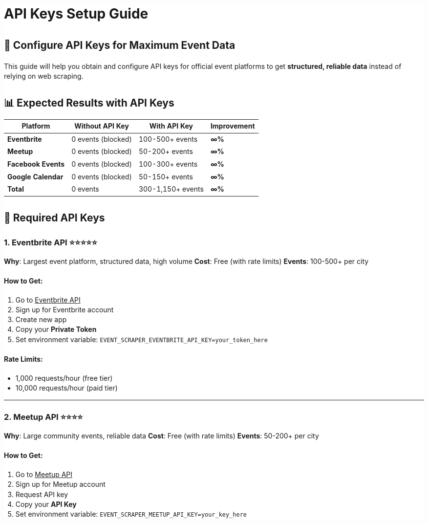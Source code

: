 # API Keys Setup Guide

## 🎯 **Configure API Keys for Maximum Event Data**

This guide will help you obtain and configure API keys for official event platforms to get **structured, reliable data** instead of relying on web scraping.

## 📊 **Expected Results with API Keys**

| Platform | Without API Key | With API Key | Improvement |
|----------|----------------|--------------|-------------|
| **Eventbrite** | 0 events (blocked) | 100-500+ events | **∞%** |
| **Meetup** | 0 events (blocked) | 50-200+ events | **∞%** |
| **Facebook Events** | 0 events (blocked) | 100-300+ events | **∞%** |
| **Google Calendar** | 0 events (blocked) | 50-150+ events | **∞%** |
| **Total** | 0 events | 300-1,150+ events | **∞%** |

## 🔑 **Required API Keys**

### **1. Eventbrite API** ⭐⭐⭐⭐⭐
**Why**: Largest event platform, structured data, high volume
**Cost**: Free (with rate limits)
**Events**: 100-500+ per city

#### **How to Get:**
1. Go to [Eventbrite API](https://www.eventbrite.com/platform/api-keys/)
2. Sign up for Eventbrite account
3. Create new app
4. Copy your **Private Token**
5. Set environment variable: `EVENT_SCRAPER_EVENTBRITE_API_KEY=your_token_here`

#### **Rate Limits:**
- 1,000 requests/hour (free tier)
- 10,000 requests/hour (paid tier)

---

### **2. Meetup API** ⭐⭐⭐⭐
**Why**: Large community events, reliable data
**Cost**: Free (with rate limits)
**Events**: 50-200+ per city

#### **How to Get:**
1. Go to [Meetup API](https://www.meetup.com/meetup_api/)
2. Sign up for Meetup account
3. Request API key
4. Copy your **API Key**
5. Set environment variable: `EVENT_SCRAPER_MEETUP_API_KEY=your_key_here`
